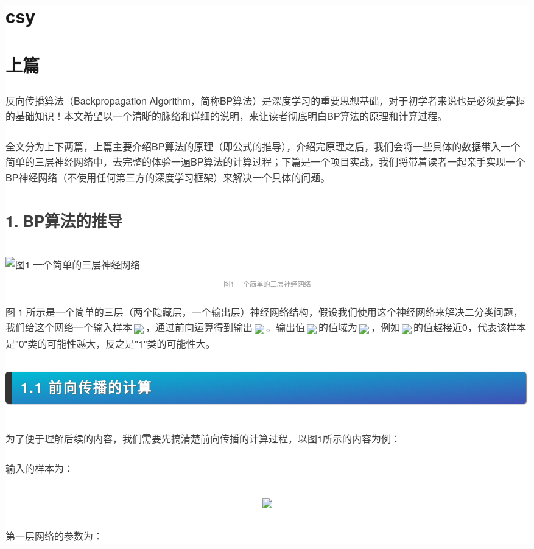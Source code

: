 # csy

# 上篇

<div class="output_wrapper" id="output_wrapper_id" style="font-size: 16px; color: rgb(62, 62, 62); line-height: 1.6; word-spacing: 0px; letter-spacing: 0px; font-family: 'Helvetica Neue', Helvetica, 'Hiragino Sans GB', 'Microsoft YaHei', Arial, sans-serif;"><p style="font-size: inherit; color: inherit; line-height: inherit; padding: 0px; margin: 1.5em 0px;">反向传播算法（Backpropagation Algorithm，简称BP算法）是深度学习的重要思想基础，对于初学者来说也是必须要掌握的基础知识！本文希望以一个清晰的脉络和详细的说明，来让读者彻底明白BP算法的原理和计算过程。</p>
<p style="font-size: inherit; color: inherit; line-height: inherit; padding: 0px; margin: 1.5em 0px;">全文分为上下两篇，上篇主要介绍BP算法的原理（即公式的推导），介绍完原理之后，我们会将一些具体的数据带入一个简单的三层神经网络中，去完整的体验一遍BP算法的计算过程；下篇是一个项目实战，我们将带着读者一起亲手实现一个BP神经网络（不使用任何第三方的深度学习框架）来解决一个具体的问题。</p>
<h1 id="h1bp" style="color: inherit; line-height: inherit; padding: 0px; margin: 1.5em 0px; font-weight: bold; font-size: 1.6em;"><span style="font-size: inherit; color: inherit; line-height: inherit; margin: 0px; padding: 0px;">1. BP算法的推导</span></h1>
<figure style="font-size: inherit; color: inherit; line-height: inherit; margin: 0px; padding: 0px;"><img src="https://upload-images.jianshu.io/upload_images/13056713-8fa1e0378e60af5b?imageMogr2/auto-orient/strip%7CimageView2/2/w/1240" alt="图1 一个简单的三层神经网络" title="图1 一个简单的三层神经网络" style="font-size: inherit; color: inherit; line-height: inherit; padding: 0px; display: block; margin: 0px auto; max-width: 100%;"><figcaption style="line-height: inherit; margin: 0px; padding: 0px; margin-top: 10px; text-align: center; color: rgb(153, 153, 153); font-size: 0.7em;">图1 一个简单的三层神经网络</figcaption></figure>
<p style="font-size: inherit; color: inherit; line-height: inherit; padding: 0px; margin: 1.5em 0px;">图 1 所示是一个简单的三层（两个隐藏层，一个输出层）神经网络结构，假设我们使用这个神经网络来解决二分类问题，我们给这个网络一个输入样本<span class="katex" style="font: 1.21em/1.2 KaTeX_Main, 'Times New Roman', serif; text-indent: 0px; text-rendering: auto; font-size: inherit; color: inherit; line-height: inherit; margin: 0px; padding: 8px 3px;"><img src="http://qiniu.aihubs.net/FsetpUHcGTLKUvxXzVdZV5wxuKXX" style="font-size: inherit; color: inherit; line-height: inherit; padding: 0px; margin: 0px auto; max-width: 100%; display: inline-block; vertical-align: middle;"></span>，通过前向运算得到输出<span class="katex" style="font: 1.21em/1.2 KaTeX_Main, 'Times New Roman', serif; text-indent: 0px; text-rendering: auto; font-size: inherit; color: inherit; line-height: inherit; margin: 0px; padding: 8px 3px;"><img src="http://qiniu.aihubs.net/FhwEK6wSnzkiU3wFH_ax7WKP3h6o" style="font-size: inherit; color: inherit; line-height: inherit; padding: 0px; margin: 0px auto; max-width: 100%; display: inline-block; vertical-align: middle;"></span>。输出值<span class="katex" style="font: 1.21em/1.2 KaTeX_Main, 'Times New Roman', serif; text-indent: 0px; text-rendering: auto; font-size: inherit; color: inherit; line-height: inherit; margin: 0px; padding: 8px 3px;"><img src="http://qiniu.aihubs.net/FhwEK6wSnzkiU3wFH_ax7WKP3h6o" style="font-size: inherit; color: inherit; line-height: inherit; padding: 0px; margin: 0px auto; max-width: 100%; display: inline-block; vertical-align: middle;"></span>的值域为<span class="katex" style="font: 1.21em/1.2 KaTeX_Main, 'Times New Roman', serif; text-indent: 0px; text-rendering: auto; font-size: inherit; color: inherit; line-height: inherit; margin: 0px; padding: 8px 3px;"><img src="http://qiniu.aihubs.net/FufSaWB_0zRV0gb725WoXFXACs63" style="font-size: inherit; color: inherit; line-height: inherit; padding: 0px; margin: 0px auto; max-width: 100%; display: inline-block; vertical-align: middle;"></span>，例如<span class="katex" style="font: 1.21em/1.2 KaTeX_Main, 'Times New Roman', serif; text-indent: 0px; text-rendering: auto; font-size: inherit; color: inherit; line-height: inherit; margin: 0px; padding: 8px 3px;"><img src="http://qiniu.aihubs.net/FhwEK6wSnzkiU3wFH_ax7WKP3h6o" style="font-size: inherit; color: inherit; line-height: inherit; padding: 0px; margin: 0px auto; max-width: 100%; display: inline-block; vertical-align: middle;"></span>的值越接近0，代表该样本是"0"类的可能性越大，反之是"1"类的可能性大。</p>
<h2 id="h11" style="line-height: inherit; margin: 1.5em 0px; font-weight: bold; font-size: 1.4em; margin-bottom: 2em; margin-right: 5px; padding: 8px 15px; letter-spacing: 2px; background-image: linear-gradient(to right bottom, rgb(0, 188, 212), rgb(63, 81, 181)); background-color: rgb(63, 81, 181); color: rgb(255, 255, 255); border-left: 10px solid rgb(51, 51, 51); border-radius: 5px; text-shadow: rgb(102, 102, 102) 1px 1px 1px; box-shadow: rgb(102, 102, 102) 1px 1px 2px;"><span style="font-size: inherit; color: inherit; line-height: inherit; margin: 0px; padding: 0px;">1.1 前向传播的计算</span></h2>
<p style="font-size: inherit; color: inherit; line-height: inherit; padding: 0px; margin: 1.5em 0px;">为了便于理解后续的内容，我们需要先搞清楚前向传播的计算过程，以图1所示的内容为例：</p>
<p style="font-size: inherit; color: inherit; line-height: inherit; padding: 0px; margin: 1.5em 0px;">输入的样本为：</p>
<p style="font-size: inherit; color: inherit; line-height: inherit; padding: 0px; margin: 1.5em 0px;"><span class="katex-display" style="display: block; text-align: center; color: inherit; line-height: inherit; margin: 0px; padding: 0px; font-size: 1.22em;"><span class="katex" style="font: 1.21em/1.2 KaTeX_Main, 'Times New Roman', serif; text-indent: 0px; text-rendering: auto; font-size: inherit; color: inherit; line-height: inherit; margin: 0px; white-space: nowrap; display: inline-block; text-align: center; padding: 3px;"><img src="http://qiniu.aihubs.net/Fg_MKVdqcjv21Bwse4NxTOG9uIMu" style="font-size: inherit; color: inherit; line-height: inherit; padding: 0px; margin: 0px auto; max-width: 100%; display: inline-block; vertical-align: middle;"></span></span></p>
<p style="font-size: inherit; color: inherit; line-height: inherit; padding: 0px; margin: 1.5em 0px;">第一层网络的参数为：</p>